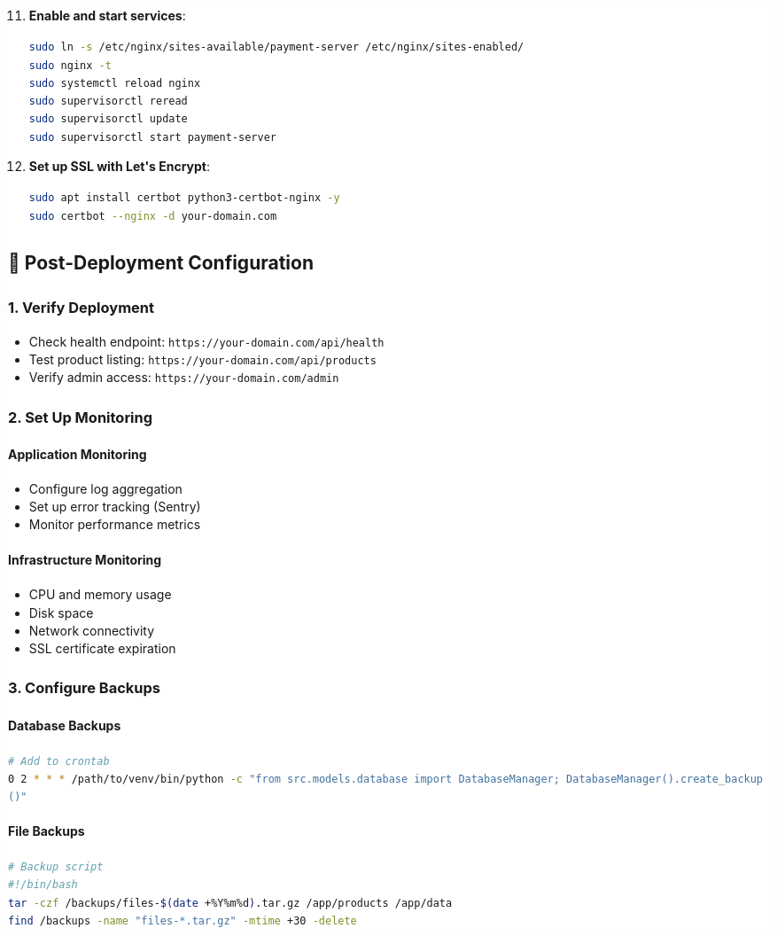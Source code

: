 11. **Enable and start services**:
    ```bash
    sudo ln -s /etc/nginx/sites-available/payment-server /etc/nginx/sites-enabled/
    sudo nginx -t
    sudo systemctl reload nginx
    sudo supervisorctl reread
    sudo supervisorctl update
    sudo supervisorctl start payment-server
    ```

12. **Set up SSL with Let's Encrypt**:
    ```bash
    sudo apt install certbot python3-certbot-nginx -y
    sudo certbot --nginx -d your-domain.com
    ```

## 🔧 Post-Deployment Configuration

### 1. Verify Deployment

- Check health endpoint: `https://your-domain.com/api/health`
- Test product listing: `https://your-domain.com/api/products`
- Verify admin access: `https://your-domain.com/admin`

### 2. Set Up Monitoring

#### Application Monitoring
- Configure log aggregation
- Set up error tracking (Sentry)
- Monitor performance metrics

#### Infrastructure Monitoring
- CPU and memory usage
- Disk space
- Network connectivity
- SSL certificate expiration

### 3. Configure Backups

#### Database Backups
```bash
# Add to crontab
0 2 * * * /path/to/venv/bin/python -c "from src.models.database import DatabaseManager; DatabaseManager().create_backup()"
```

#### File Backups
```bash
# Backup script
#!/bin/bash
tar -czf /backups/files-$(date +%Y%m%d).tar.gz /app/products /app/data
find /backups -name "files-*.tar.gz" -mtime +30 -delete
```
